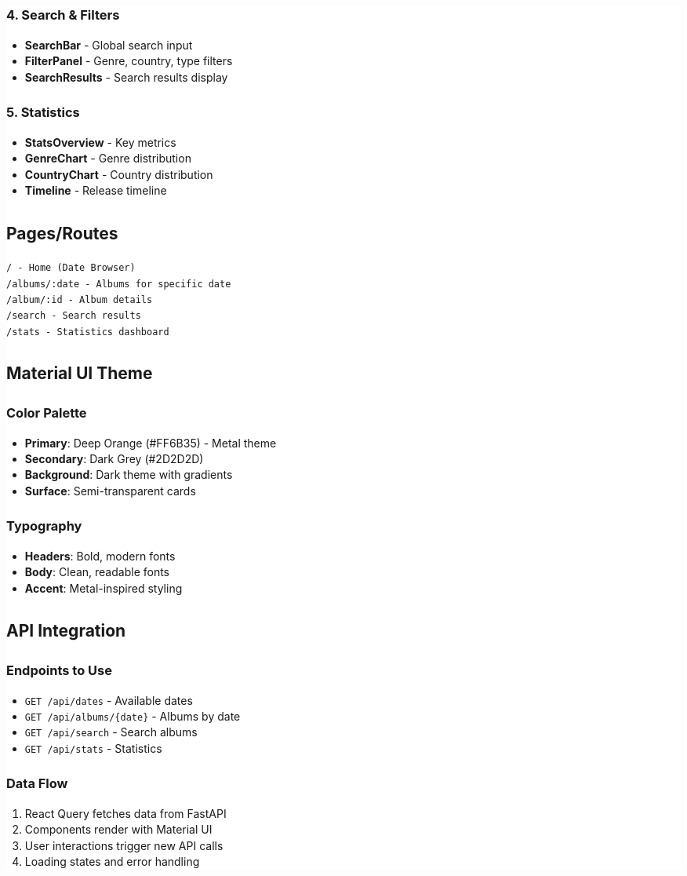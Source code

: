 ### 4. Search & Filters
- **SearchBar** - Global search input
- **FilterPanel** - Genre, country, type filters
- **SearchResults** - Search results display

### 5. Statistics
- **StatsOverview** - Key metrics
- **GenreChart** - Genre distribution
- **CountryChart** - Country distribution
- **Timeline** - Release timeline

## Pages/Routes

```
/ - Home (Date Browser)
/albums/:date - Albums for specific date
/album/:id - Album details
/search - Search results
/stats - Statistics dashboard
```

## Material UI Theme

### Color Palette
- **Primary**: Deep Orange (#FF6B35) - Metal theme
- **Secondary**: Dark Grey (#2D2D2D)
- **Background**: Dark theme with gradients
- **Surface**: Semi-transparent cards

### Typography
- **Headers**: Bold, modern fonts
- **Body**: Clean, readable fonts
- **Accent**: Metal-inspired styling

## API Integration

### Endpoints to Use
- `GET /api/dates` - Available dates
- `GET /api/albums/{date}` - Albums by date
- `GET /api/search` - Search albums
- `GET /api/stats` - Statistics

### Data Flow
1. React Query fetches data from FastAPI
2. Components render with Material UI
3. User interactions trigger new API calls
4. Loading states and error handling
